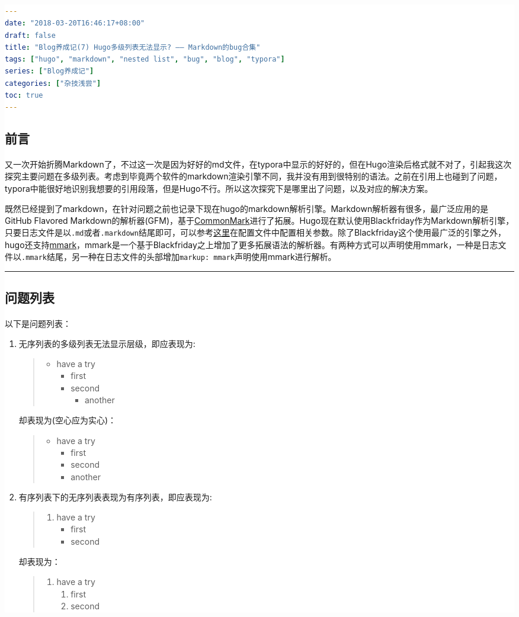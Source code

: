 ```yaml
---
date: "2018-03-20T16:46:17+08:00"
draft: false
title: "Blog养成记(7) Hugo多级列表无法显示? —— Markdown的bug合集"
tags: ["hugo", "markdown", "nested list", "bug", "blog", "typora"]
series: ["Blog养成记"]
categories: ["杂技浅尝"]
toc: true
---
```


## 前言

又一次开始折腾Markdown了，不过这一次是因为好好的md文件，在typora中显示的好好的，但在Hugo渲染后格式就不对了，引起我这次探究主要问题在多级列表。考虑到毕竟两个软件的markdown渲染引擎不同，我并没有用到很特别的语法。之前在引用上也碰到了问题，typora中能很好地识别我想要的引用段落，但是Hugo不行。所以这次探究下是哪里出了问题，以及对应的解决方案。

既然已经提到了markdown，在针对问题之前也记录下现在hugo的markdown解析引擎。Markdown解析器有很多，最广泛应用的是GitHub Flavored Markdown的解析器(GFM)，基于[CommonMark](http://commonmark.org/)进行了拓展。Hugo现在默认使用Blackfriday作为Markdown解析引擎，只要日志文件是以`.md`或者`.markdown`结尾即可，可以参考[这里](https://gohugo.io/getting-started/configuration/#blackfriday-options)在配置文件中配置相关参数。除了Blackfriday这个使用最广泛的引擎之外，hugo还支持[mmark](https://github.com/miekg/mmark)，mmark是一个基于Blackfriday之上增加了更多拓展语法的解析器。有两种方式可以声明使用mmark，一种是日志文件以`.mmark`结尾，另一种在日志文件的头部增加`markup: mmark`声明使用mmark进行解析。

<hr>

## 问题列表

以下是问题列表：

1. 无序列表的多级列表无法显示层级，即应表现为:

    > * have a try
    >     * first
    >     * second
    >         * another

    却表现为(空心应为实心)：

    > * have a try
    >     * first
    >     * second
    >     * another


2. 有序列表下的无序列表表现为有序列表，即应表现为:

    > 1. have a try
    >     * first
    >     * second

    却表现为：

    > 1. have a try
    >     1. first
    >     2. second

